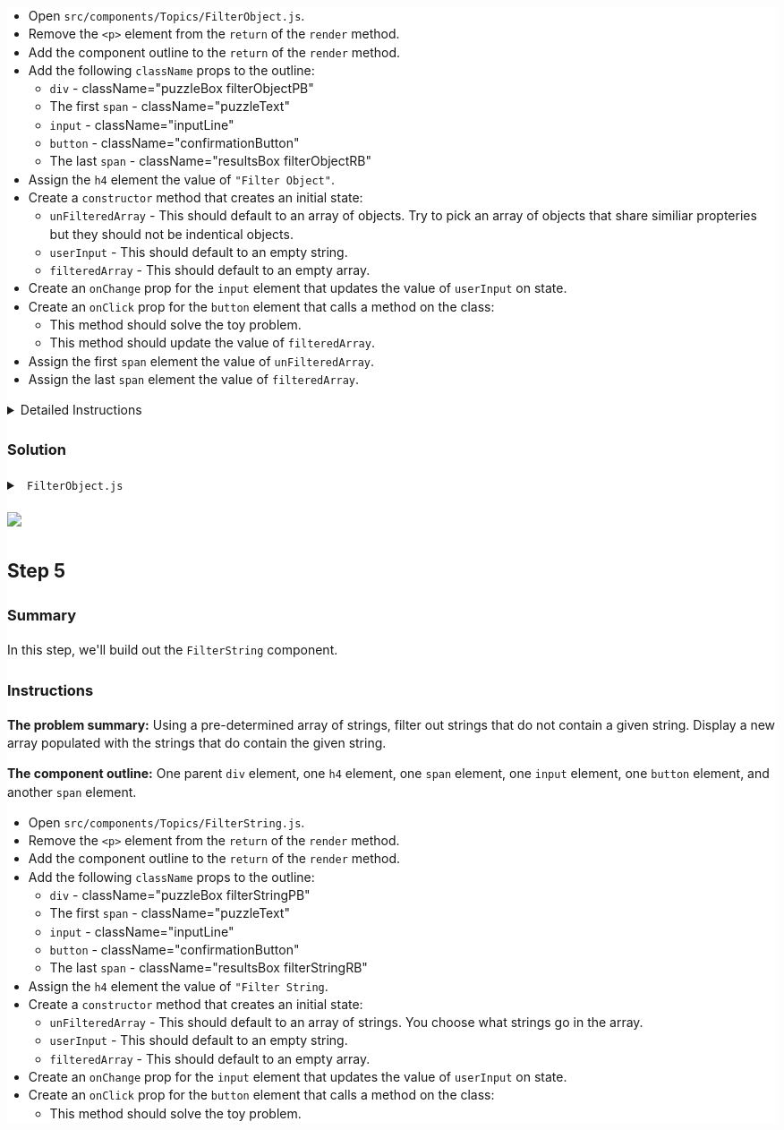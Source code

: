 * Open `src/components/Topics/FilterObject.js`.
* Remove the `<p>` element from the `return` of the `render` method.
* Add the component outline to the `return` of the `render` method.
* Add the following `className` props to the outline:
  * `div` - className="puzzleBox filterObjectPB"
  * The first `span` - className="puzzleText"
  * `input` - className="inputLine"
  * `button` - className="confirmationButton"
  * The last `span` - className="resultsBox filterObjectRB"
* Assign the `h4` element the value of `"Filter Object"`.
* Create a `constructor` method that creates an initial state:
  * `unFilteredArray` - This should default to an array of objects. Try to pick an array of objects that share similiar propteries but they should not be indentical objects.
  * `userInput` - This should default to an empty string.
  * `filteredArray` - This should default to an empty array.
* Create an `onChange` prop for the `input` element that updates the value of `userInput` on state.
* Create an `onClick` prop for the `button` element that calls a method on the class:
  * This method should solve the toy problem.
  * This method should update the value of `filteredArray`.
* Assign the first `span` element the value of `unFilteredArray`.
* Assign the last `span` element the value of `filteredArray`.

<details><summary> Detailed Instructions </summary></details>

### Solution

<details><summary> <code> FilterObject.js </code> </summary></details>

<br />

<img src="https://github.com/DevMountain/react-1-afternoon/blob/solution/readme/2g.gif" />

## Step 5

### Summary

In this step, we'll build out the `FilterString` component.

### Instructions

<b>The problem summary:</b> Using a pre-determined array of strings, filter out strings that do not contain a given string. Display a new array populated with the strings that do contain the given string.

<b>The component outline:</b> One parent `div` element, one `h4` element, one `span` element, one `input` element, one `button` element, and another `span` element.

* Open `src/components/Topics/FilterString.js`.
* Remove the `<p>` element from the `return` of the `render` method.
* Add the component outline to the `return` of the `render` method.
* Add the following `className` props to the outline:
  * `div` - className="puzzleBox filterStringPB"
  * The first `span` - className="puzzleText"
  * `input` - className="inputLine"
  * `button` - className="confirmationButton"
  * The last `span` - className="resultsBox filterStringRB"
* Assign the `h4` element the value of `"Filter String`.
* Create a `constructor` method that creates an initial state:
  * `unFilteredArray` - This should default to an array of strings. You choose what strings go in the array.
  * `userInput` - This should default to an empty string.
  * `filteredArray` - This should default to an empty array.
* Create an `onChange` prop for the `input` element that updates the value of `userInput` on state.
* Create an `onClick` prop for the `button` element that calls a method on the class:
  * This method should solve the toy problem.